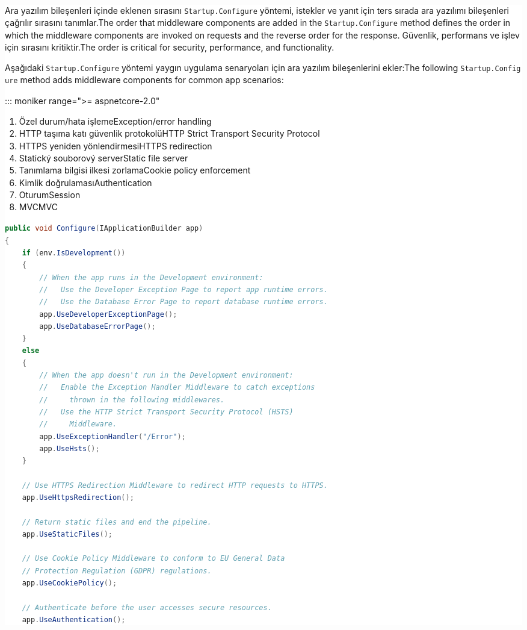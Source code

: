 <span data-ttu-id="91c38-149">Ara yazılım bileşenleri içinde eklenen sırasını `Startup.Configure` yöntemi, istekler ve yanıt için ters sırada ara yazılımı bileşenleri çağrılır sırasını tanımlar.</span><span class="sxs-lookup"><span data-stu-id="91c38-149">The order that middleware components are added in the `Startup.Configure` method defines the order in which the middleware components are invoked on requests and the reverse order for the response.</span></span> <span data-ttu-id="91c38-150">Güvenlik, performans ve işlev için sırasını kritiktir.</span><span class="sxs-lookup"><span data-stu-id="91c38-150">The order is critical for security, performance, and functionality.</span></span>

<span data-ttu-id="91c38-151">Aşağıdaki `Startup.Configure` yöntemi yaygın uygulama senaryoları için ara yazılım bileşenlerini ekler:</span><span class="sxs-lookup"><span data-stu-id="91c38-151">The following `Startup.Configure` method adds middleware components for common app scenarios:</span></span>

::: moniker range=">= aspnetcore-2.0"

1. <span data-ttu-id="91c38-152">Özel durum/hata işleme</span><span class="sxs-lookup"><span data-stu-id="91c38-152">Exception/error handling</span></span>
1. <span data-ttu-id="91c38-153">HTTP taşıma katı güvenlik protokolü</span><span class="sxs-lookup"><span data-stu-id="91c38-153">HTTP Strict Transport Security Protocol</span></span>
1. <span data-ttu-id="91c38-154">HTTPS yeniden yönlendirmesi</span><span class="sxs-lookup"><span data-stu-id="91c38-154">HTTPS redirection</span></span>
1. <span data-ttu-id="91c38-155">Statický souborový server</span><span class="sxs-lookup"><span data-stu-id="91c38-155">Static file server</span></span>
1. <span data-ttu-id="91c38-156">Tanımlama bilgisi ilkesi zorlama</span><span class="sxs-lookup"><span data-stu-id="91c38-156">Cookie policy enforcement</span></span>
1. <span data-ttu-id="91c38-157">Kimlik doğrulaması</span><span class="sxs-lookup"><span data-stu-id="91c38-157">Authentication</span></span>
1. <span data-ttu-id="91c38-158">Oturum</span><span class="sxs-lookup"><span data-stu-id="91c38-158">Session</span></span>
1. <span data-ttu-id="91c38-159">MVC</span><span class="sxs-lookup"><span data-stu-id="91c38-159">MVC</span></span>

```csharp
public void Configure(IApplicationBuilder app)
{
    if (env.IsDevelopment())
    {
        // When the app runs in the Development environment:
        //   Use the Developer Exception Page to report app runtime errors.
        //   Use the Database Error Page to report database runtime errors.
        app.UseDeveloperExceptionPage();
        app.UseDatabaseErrorPage();
    }
    else
    {
        // When the app doesn't run in the Development environment:
        //   Enable the Exception Handler Middleware to catch exceptions
        //     thrown in the following middlewares.
        //   Use the HTTP Strict Transport Security Protocol (HSTS)
        //     Middleware.
        app.UseExceptionHandler("/Error");
        app.UseHsts();
    }

    // Use HTTPS Redirection Middleware to redirect HTTP requests to HTTPS.
    app.UseHttpsRedirection();

    // Return static files and end the pipeline.
    app.UseStaticFiles();

    // Use Cookie Policy Middleware to conform to EU General Data 
    // Protection Regulation (GDPR) regulations.
    app.UseCookiePolicy();

    // Authenticate before the user accesses secure resources.
    app.UseAuthentication();
```
